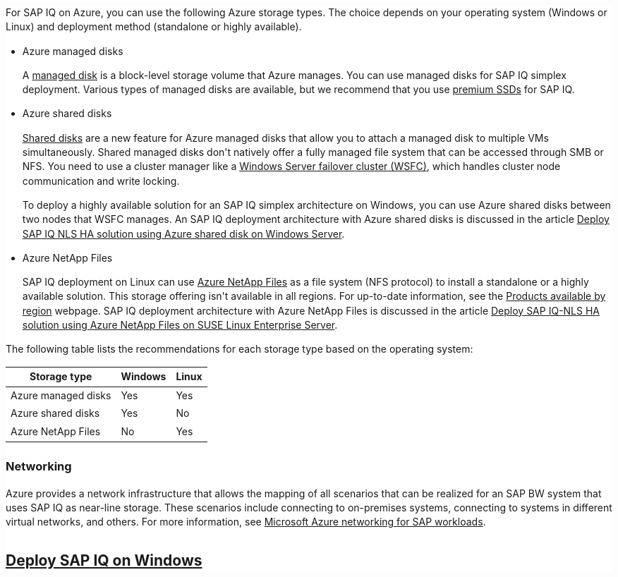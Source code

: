 For SAP IQ on Azure, you can use the following Azure storage types. The choice depends on your operating system (Windows or Linux) and deployment method (standalone or highly available).

- Azure managed disks

  A [managed disk](../../virtual-machines/managed-disks-overview.md) is a block-level storage volume that Azure manages. You can use managed disks for SAP IQ simplex deployment. Various types of managed disks are available, but we recommend that you use [premium SSDs](../../virtual-machines/disks-types.md#premium-ssds) for SAP IQ.

- Azure shared disks

  [Shared disks](../../virtual-machines/disks-shared.md) are a new feature for Azure managed disks that allow you to attach a managed disk to multiple VMs simultaneously. Shared managed disks don't natively offer a fully managed file system that can be accessed through SMB or NFS. You need to use a cluster manager like a [Windows Server failover cluster (WSFC)](https://github.com/MicrosoftDocs/windowsserverdocs/blob/master/WindowsServerDocs/failover-clustering/failover-clustering-overview.md), which handles cluster node communication and write locking.
  
  To deploy a highly available solution for an SAP IQ simplex architecture on Windows, you can use Azure shared disks between two nodes that WSFC manages. An SAP IQ deployment architecture with Azure shared disks is discussed in the article [Deploy SAP IQ NLS HA solution using Azure shared disk on Windows Server](https://techcommunity.microsoft.com/t5/running-sap-applications-on-the/deploy-sap-iq-nls-ha-solution-using-azure-shared-disk-on-windows/ba-p/2433089).

- Azure NetApp Files

  SAP IQ deployment on Linux can use [Azure NetApp Files](../../azure-netapp-files/azure-netapp-files-introduction.md) as a file system (NFS protocol) to install a standalone or a highly available solution. This storage offering isn't available in all regions. For up-to-date information, see the [Products available by region](https://azure.microsoft.com/global-infrastructure/services/) webpage. SAP IQ deployment architecture with Azure NetApp Files is discussed in the article [Deploy SAP IQ-NLS HA solution using Azure NetApp Files on SUSE Linux Enterprise Server](https://techcommunity.microsoft.com/t5/running-sap-applications-on-the/deploy-sap-iq-nls-ha-solution-using-azure-netapp-files-on-suse/ba-p/1651172).

The following table lists the recommendations for each storage type based on the operating system:

| Storage type        | Windows | Linux |
| ------------------- | ------- | ----- |
| Azure managed disks | Yes     | Yes   |
| Azure shared disks  | Yes     | No    |
| Azure NetApp Files  | No      | Yes   |

### Networking

Azure provides a network infrastructure that allows the mapping of all scenarios that can be realized for an SAP BW system that uses SAP IQ as near-line storage. These scenarios include connecting to on-premises systems, connecting to systems in different virtual networks, and others. For more information, see [Microsoft Azure networking for SAP workloads](https://github.com/MicrosoftDocs/azure-docs/blob/main/articles/sap/workloads/planning-guide.md#microsoft-azure-networking).

## [Deploy SAP IQ on Windows](#tab/sapiq-windows)
